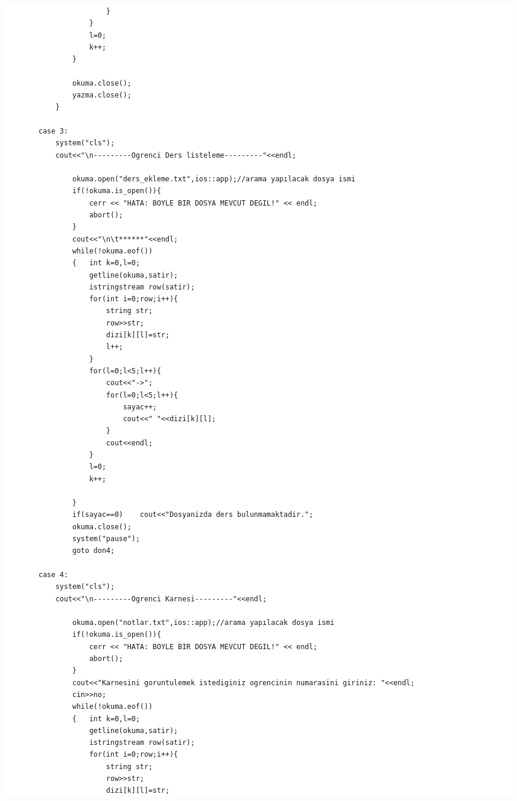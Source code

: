							}
						}
						l=0;
						k++;
					}
				
					okuma.close();
					yazma.close();
				}	
				
			case 3:
				system("cls");
				cout<<"\n---------Ogrenci Ders listeleme---------"<<endl;
					
    				okuma.open("ders_ekleme.txt",ios::app);//arama yapılacak dosya ismi
    				if(!okuma.is_open()){
						cerr << "HATA: BOYLE BIR DOSYA MEVCUT DEGIL!" << endl;   
      					abort();
					}
   					cout<<"\n\t******"<<endl;
   					while(!okuma.eof())
    				{	int k=0,l=0;
    					getline(okuma,satir);
						istringstream row(satir);
						for(int i=0;row;i++){
							string str;
							row>>str;
							dizi[k][l]=str;
							l++;
						}
						for(l=0;l<5;l++){
							cout<<"->";
							for(l=0;l<5;l++){
								sayac++;
								cout<<" "<<dizi[k][l];
							}
							cout<<endl;
						}
						l=0;
						k++;		
							
					}
					if(sayac==0)	cout<<"Dosyanizda ders bulunmamaktadir.";	
					okuma.close();
					system("pause");
					goto don4;	
					
			case 4:	
				system("cls");
				cout<<"\n---------Ogrenci Karnesi---------"<<endl;
					
    				okuma.open("notlar.txt",ios::app);//arama yapılacak dosya ismi
    				if(!okuma.is_open()){
						cerr << "HATA: BOYLE BIR DOSYA MEVCUT DEGIL!" << endl;   
      					abort();
					}
   					cout<<"Karnesini goruntulemek istediginiz ogrencinin numarasini giriniz: "<<endl;
   					cin>>no;
   					while(!okuma.eof())
    				{	int k=0,l=0;
    					getline(okuma,satir);
						istringstream row(satir);
						for(int i=0;row;i++){
							string str;
							row>>str;
							dizi[k][l]=str;